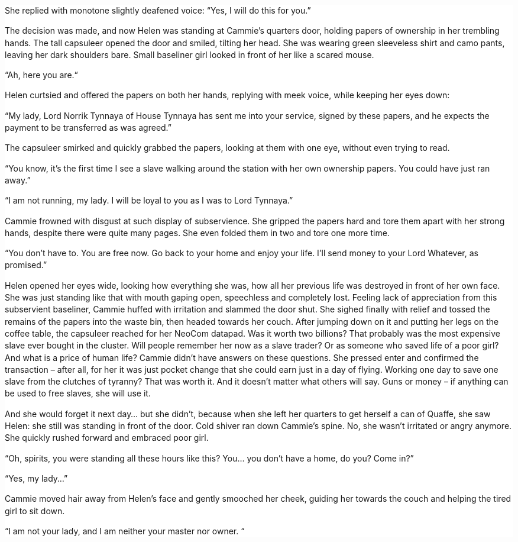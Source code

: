 She replied with monotone slightly deafened voice: “Yes, I will do this for you.”

The decision was made, and now Helen was standing at Cammie’s quarters door, holding papers of ownership in her trembling hands. The tall capsuleer opened the door and smiled, tilting her head. She was wearing green sleeveless shirt and camo pants, leaving her dark shoulders bare. Small baseliner girl looked in front of her like a scared mouse.

“Ah, here you are.“

Helen curtsied and offered the papers on both her hands, replying with meek voice, while keeping her eyes down:

“My lady, Lord Norrik Tynnaya of House Tynnaya has sent me into your service, signed by these papers, and he expects the payment to be transferred as was agreed.”

The capsuleer smirked and quickly grabbed the papers, looking at them with one eye, without even trying to read.

“You know, it’s the first time I see a slave walking around the station with her own ownership papers. You could have just ran away.”

“I am not running, my lady. I will be loyal to you as I was to Lord Tynnaya.”

Cammie frowned with disgust at such display of subservience. She gripped the papers hard and tore them apart with her strong hands, despite there were quite many pages. She even folded them in two and tore one more time.

“You don’t have to. You are free now. Go back to your home and enjoy your life. I’ll send money to your Lord Whatever, as promised.”

Helen opened her eyes wide, looking how everything she was, how all her previous life was destroyed in front of her own face. She was just standing like that with mouth gaping open, speechless and completely lost. Feeling lack of appreciation from this subservient baseliner, Cammie huffed with irritation and slammed the door shut. She sighed finally with relief and tossed the remains of the papers into the waste bin, then headed towards her couch. After jumping down on it and putting her legs on the coffee table, the capsuleer reached for her NeoCom datapad. Was it worth two billions? That probably was the most expensive slave ever bought in the cluster. Will people remember her now as a slave trader? Or as someone who saved life of a poor girl? And what is a price of human life? Cammie didn’t have answers on these questions. She pressed enter and confirmed the transaction – after all, for her it was just pocket change that she could earn just in a day of flying. Working one day to save one slave from the clutches of tyranny? That was worth it. And it doesn’t matter what others will say. Guns or money – if anything can be used to free slaves, she will use it.

And she would forget it next day… but she didn’t, because when she left her quarters to get herself a can of Quaffe, she saw Helen: she still was standing in front of the door. Cold shiver ran down Cammie’s spine. No, she wasn’t irritated or angry anymore. She quickly rushed forward and embraced poor girl.

“Oh, spirits, you were standing all these hours like this? You… you don’t have a home, do you? Come in?”

“Yes, my lady…”

Cammie moved hair away from Helen’s face and gently smooched her cheek, guiding her towards the couch and helping the tired girl to sit down.

“I am not your lady, and I am neither your master nor owner. “

